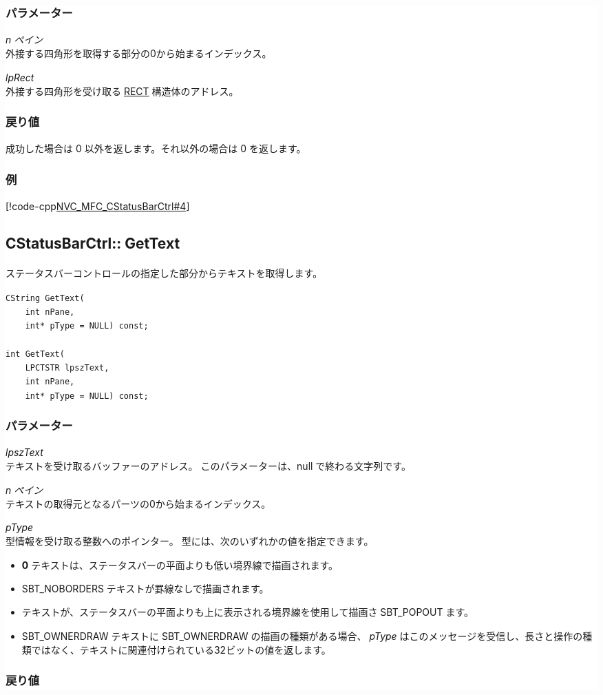 ### <a name="parameters"></a>パラメーター

*n ペイン*<br/>
外接する四角形を取得する部分の0から始まるインデックス。

*lpRect*<br/>
外接する四角形を受け取る [RECT](/windows/win32/api/windef/ns-windef-rect) 構造体のアドレス。

### <a name="return-value"></a>戻り値

成功した場合は 0 以外を返します。それ以外の場合は 0 を返します。

### <a name="example"></a>例

[!code-cpp[NVC_MFC_CStatusBarCtrl#4](../../mfc/reference/codesnippet/cpp/cstatusbarctrl-class_6.cpp)]

## <a name="cstatusbarctrlgettext"></a><a name="gettext"></a> CStatusBarCtrl:: GetText

ステータスバーコントロールの指定した部分からテキストを取得します。

```
CString GetText(
    int nPane,
    int* pType = NULL) const;

int GetText(
    LPCTSTR lpszText,
    int nPane,
    int* pType = NULL) const;
```

### <a name="parameters"></a>パラメーター

*lpszText*<br/>
テキストを受け取るバッファーのアドレス。 このパラメーターは、null で終わる文字列です。

*n ペイン*<br/>
テキストの取得元となるパーツの0から始まるインデックス。

*pType*<br/>
型情報を受け取る整数へのポインター。 型には、次のいずれかの値を指定できます。

- **0** テキストは、ステータスバーの平面よりも低い境界線で描画されます。

- SBT_NOBORDERS テキストが罫線なしで描画されます。

- テキストが、ステータスバーの平面よりも上に表示される境界線を使用して描画さ SBT_POPOUT ます。

- SBT_OWNERDRAW テキストに SBT_OWNERDRAW の描画の種類がある場合、 *pType* はこのメッセージを受信し、長さと操作の種類ではなく、テキストに関連付けられている32ビットの値を返します。

### <a name="return-value"></a>戻り値
